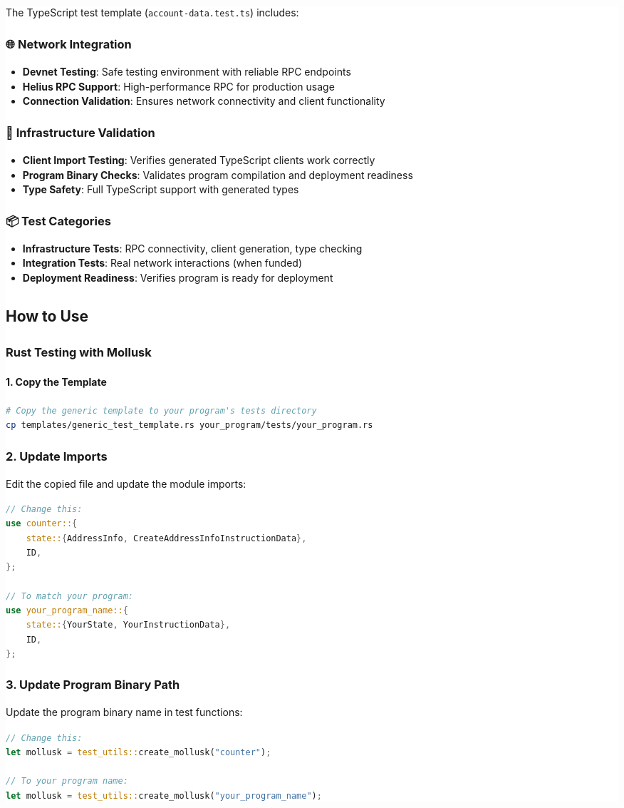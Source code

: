 The TypeScript test template (`account-data.test.ts`) includes:

### 🌐 **Network Integration**
- **Devnet Testing**: Safe testing environment with reliable RPC endpoints
- **Helius RPC Support**: High-performance RPC for production usage
- **Connection Validation**: Ensures network connectivity and client functionality

### 🔧 **Infrastructure Validation**
- **Client Import Testing**: Verifies generated TypeScript clients work correctly
- **Program Binary Checks**: Validates program compilation and deployment readiness
- **Type Safety**: Full TypeScript support with generated types

### 📦 **Test Categories**
- **Infrastructure Tests**: RPC connectivity, client generation, type checking
- **Integration Tests**: Real network interactions (when funded)
- **Deployment Readiness**: Verifies program is ready for deployment

## How to Use

### Rust Testing with Mollusk

#### 1. Copy the Template
```bash
# Copy the generic template to your program's tests directory
cp templates/generic_test_template.rs your_program/tests/your_program.rs
```

### 2. Update Imports
Edit the copied file and update the module imports:

```rust
// Change this:
use counter::{
    state::{AddressInfo, CreateAddressInfoInstructionData},
    ID,
};

// To match your program:
use your_program_name::{
    state::{YourState, YourInstructionData},
    ID,
};
```

### 3. Update Program Binary Path
Update the program binary name in test functions:

```rust
// Change this:
let mollusk = test_utils::create_mollusk("counter");

// To your program name:
let mollusk = test_utils::create_mollusk("your_program_name");
```

